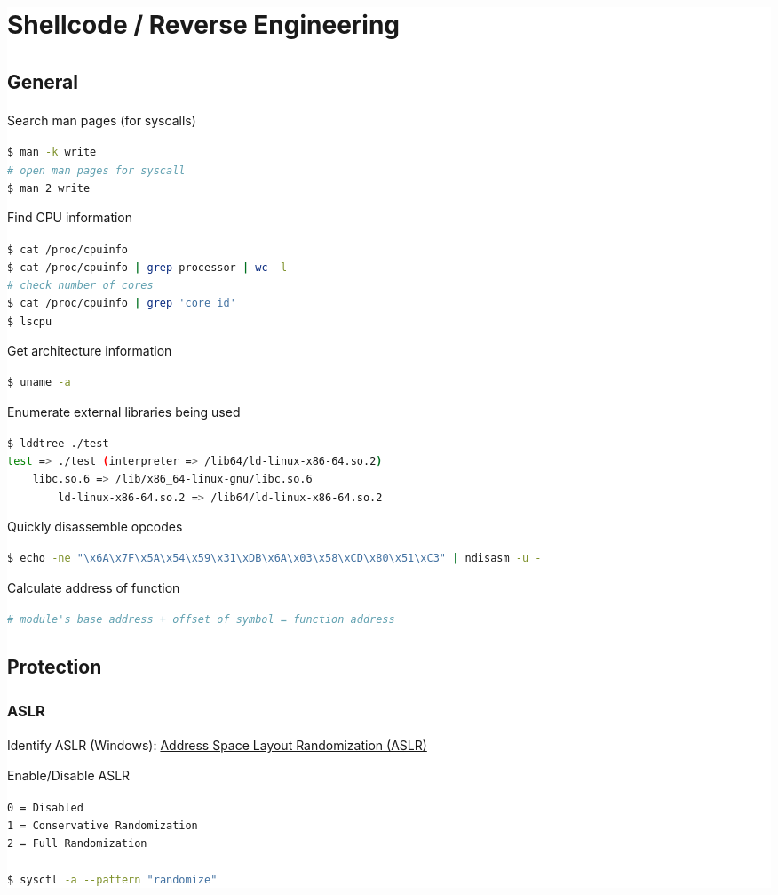 # Shellcode / Reverse Engineering

## General

Search man pages (for syscalls)
```bash
$ man -k write
# open man pages for syscall
$ man 2 write
```

Find CPU information
```bash
$ cat /proc/cpuinfo
$ cat /proc/cpuinfo | grep processor | wc -l
# check number of cores
$ cat /proc/cpuinfo | grep 'core id'  
$ lscpu
```

Get architecture information
```bash
$ uname -a
```

Enumerate external libraries being used
```bash
$ lddtree ./test
test => ./test (interpreter => /lib64/ld-linux-x86-64.so.2)
    libc.so.6 => /lib/x86_64-linux-gnu/libc.so.6
        ld-linux-x86-64.so.2 => /lib64/ld-linux-x86-64.so.2
```

Quickly disassemble opcodes
```bash
$ echo -ne "\x6A\x7F\x5A\x54\x59\x31\xDB\x6A\x03\x58\xCD\x80\x51\xC3" | ndisasm -u -
```

Calculate address of function
```bash
# module's base address + offset of symbol = function address
```

## Protection

### ASLR

Identify ASLR (Windows): [Address Space Layout Randomization (ASLR)](https://docs.microsoft.com/en-us/previous-versions/bb430720(v=msdn.10)?redirectedfrom=MSDN#address-space-layout-randomization-aslr)

Enable/Disable ASLR
```bash
0 = Disabled
1 = Conservative Randomization
2 = Full Randomization

$ sysctl -a --pattern "randomize"
```
